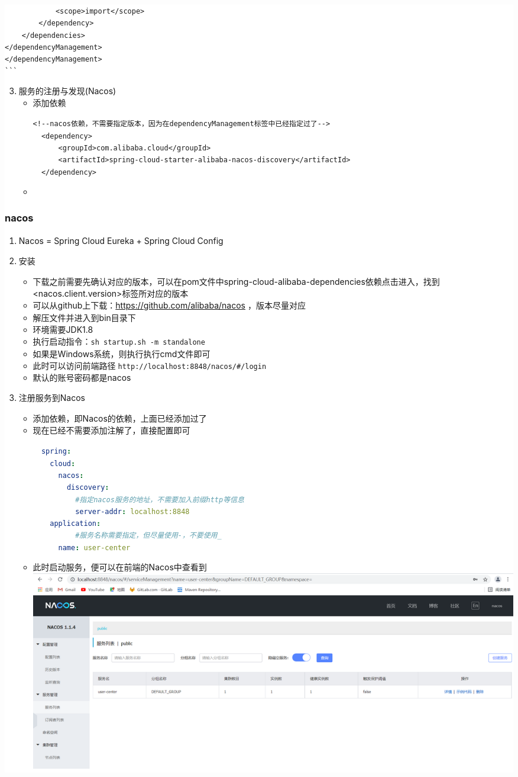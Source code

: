                 <scope>import</scope>
            </dependency>
        </dependencies>
    </dependencyManagement>
    </dependencyManagement>
    ```
3. 服务的注册与发现(Nacos)
    * 添加依赖
      ```
      <!--nacos依赖，不需要指定版本，因为在dependencyManagement标签中已经指定过了-->
        <dependency>
            <groupId>com.alibaba.cloud</groupId>
            <artifactId>spring-cloud-starter-alibaba-nacos-discovery</artifactId>
        </dependency>
      ``` 
    * 
### nacos
1. Nacos = Spring Cloud Eureka + Spring Cloud Config
2. 安装
   * 下载之前需要先确认对应的版本，可以在pom文件中spring-cloud-alibaba-dependencies依赖点击进入，找到<hl><nacos.client.version></hl>标签所对应的版本
   * 可以从github上下载：https://github.com/alibaba/nacos ，版本尽量对应
   * 解压文件并进入到bin目录下
   * 环境需要JDK1.8
   * 执行启动指令：`sh startup.sh -m standalone`
   * 如果是Windows系统，则执行执行cmd文件即可
   * 此时可以访问前端路径 `http://localhost:8848/nacos/#/login`
   * 默认的账号密码都是nacos

3. 注册服务到Nacos
    * 添加依赖，即Nacos的依赖，上面已经添加过了
    * 现在已经不需要添加注解了，直接配置即可
      ```yaml
        spring:
          cloud:
            nacos:
              discovery:
                #指定nacos服务的地址，不需要加入前缀http等信息
                server-addr: localhost:8848
          application:
                #服务名称需要指定，但尽量使用-，不要使用_
            name: user-center
      ``` 
    * 此时启动服务，便可以在前端的Nacos中查看到
      ![](.\nacos注册.png)
